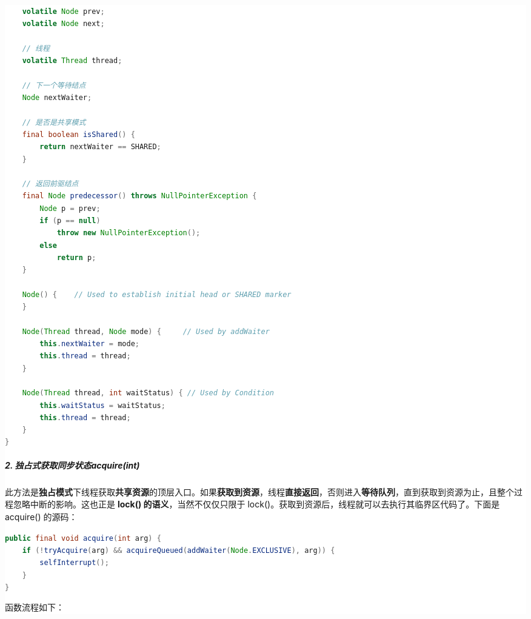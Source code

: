 ```java
    volatile Node prev;
    volatile Node next;

    // 线程
    volatile Thread thread;

    // 下一个等待结点
    Node nextWaiter;

    // 是否是共享模式
    final boolean isShared() {
        return nextWaiter == SHARED;
    }
 
    // 返回前驱结点
    final Node predecessor() throws NullPointerException {
        Node p = prev;
        if (p == null)
            throw new NullPointerException();
        else
            return p;
    }

    Node() {    // Used to establish initial head or SHARED marker
    }

    Node(Thread thread, Node mode) {     // Used by addWaiter
        this.nextWaiter = mode;
        this.thread = thread;
    }

    Node(Thread thread, int waitStatus) { // Used by Condition
        this.waitStatus = waitStatus;
        this.thread = thread;
    }
}
```

##### 2. 独占式获取同步状态acquire(int)

此方法是**独占模式**下线程获取**共享资源**的顶层入口。如果**获取到资源**，线程**直接返回**，否则进入**等待队列**，直到获取到资源为止，且整个过程忽略中断的影响。这也正是 **lock() 的语义**，当然不仅仅只限于 lock()。获取到资源后，线程就可以去执行其临界区代码了。下面是 acquire() 的源码：

```java
public final void acquire(int arg) {
    if (!tryAcquire(arg) && acquireQueued(addWaiter(Node.EXCLUSIVE), arg)) {
        selfInterrupt();
    }
}
```

 函数流程如下：
